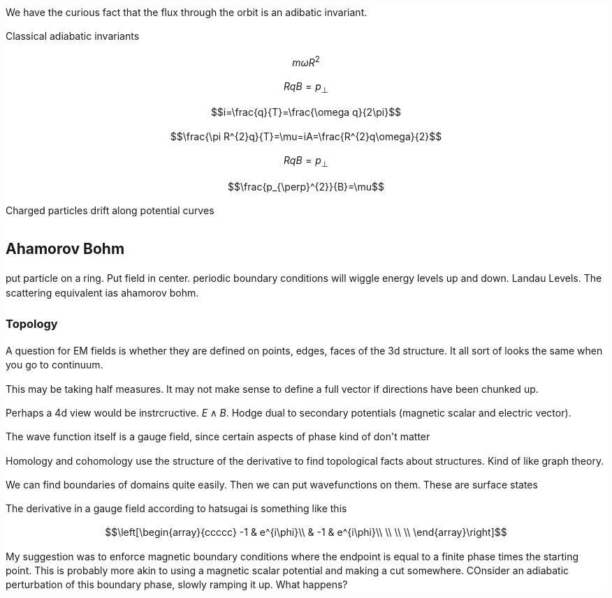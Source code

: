 We have the curious fact that the flux through the orbit is an adibatic
invariant.

Classical adiabatic invariants

$$m\omega R^{2}$$

$$RqB=p_{\perp}$$

$$i=\frac{q}{T}=\frac{\omega q}{2\pi}$$

$$\frac{\pi R^{2}q}{T}=\mu=iA=\frac{R^{2}q\omega}{2}$$

$$RqB=p_{\perp}$$

$$\frac{p_{\perp}^{2}}{B}=\mu$$

Charged particles drift along potential curves

Ahamorov Bohm
-------------

put particle on a ring. Put field in center. periodic boundary
conditions will wiggle energy levels up and down. Landau Levels. The
scattering equivalent ias ahamorov bohm.

### Topology

A question for EM fields is whether they are defined on points, edges,
faces of the 3d structure. It all sort of looks the same when you go to
continuum.

This may be taking half measures. It may not make sense to define a full
vector if directions have been chunked up.

Perhaps a 4d view would be instrcructive. $E\wedge B$. Hodge dual to
secondary potentials (magnetic scalar and electric vector).

The wave function itself is a gauge field, since certain aspects of
phase kind of don't matter

Homology and cohomology use the structure of the derivative to find
topological facts about structures. Kind of like graph theory.

We can find boundaries of domains quite easily. Then we can put
wavefunctions on them. These are surface states

The derivative in a gauge field according to hatsugai is something like
this

$$\left[\begin{array}{ccccc}
-1 & e^{i\phi}\\
 & -1 & e^{i\phi}\\
\\
\\
\\
\end{array}\right]$$

My suggestion was to enforce magnetic boundary conditions where the
endpoint is equal to a finite phase times the starting point. This is
probably more akin to using a magnetic scalar potential and making a cut
somewhere. COnsider an adiabatic perturbation of this boundary phase,
slowly ramping it up. What happens?
